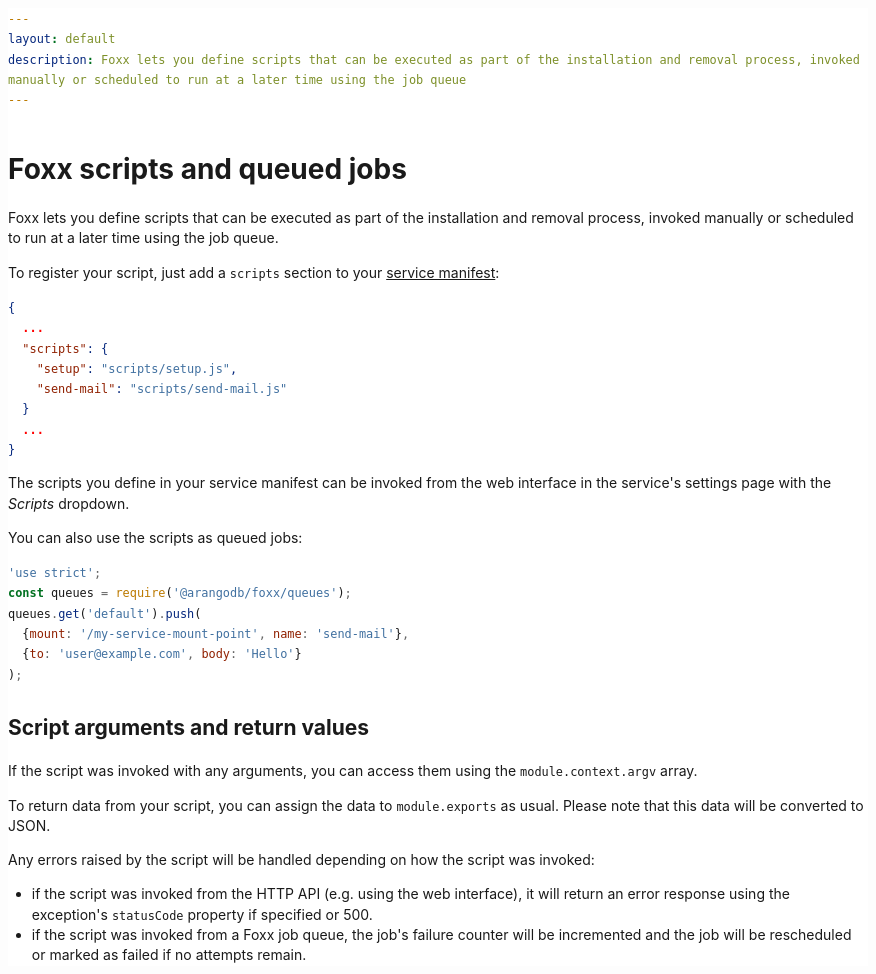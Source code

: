 ```yaml
---
layout: default
description: Foxx lets you define scripts that can be executed as part of the installation and removal process, invoked manually or scheduled to run at a later time using the job queue
---
```

Foxx scripts and queued jobs
============================

Foxx lets you define scripts that can be executed as part of the installation and removal process, invoked manually or scheduled to run at a later time using the job queue.

To register your script, just add a `scripts` section to your [service manifest](foxx-manifest.html):

```json
{
  ...
  "scripts": {
    "setup": "scripts/setup.js",
    "send-mail": "scripts/send-mail.js"
  }
  ...
}
```

The scripts you define in your service manifest can be invoked from the web interface in the service's settings page with the *Scripts* dropdown.



You can also use the scripts as queued jobs:

```js
'use strict';
const queues = require('@arangodb/foxx/queues');
queues.get('default').push(
  {mount: '/my-service-mount-point', name: 'send-mail'},
  {to: 'user@example.com', body: 'Hello'}
);
```

Script arguments and return values
----------------------------------

If the script was invoked with any arguments, you can access them using the `module.context.argv` array.

To return data from your script, you can assign the data to `module.exports` as usual. Please note that this data will be converted to JSON.

Any errors raised by the script will be handled depending on how the script was invoked:

* if the script was invoked from the HTTP API (e.g. using the web interface), it will return an error response using the exception's `statusCode` property if specified or 500.
* if the script was invoked from a Foxx job queue, the job's failure counter will be incremented and the job will be rescheduled or marked as failed if no attempts remain.
